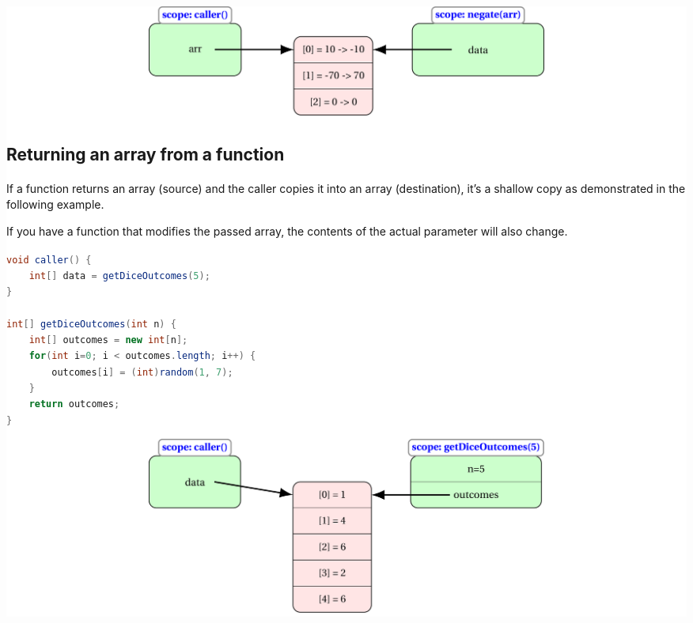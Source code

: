 <center><img src=figs/arraysAndFunctionMemoryDiagrams-figure1.png width=500px></center>

## Returning an array from a function

If a function returns an array (source) and the caller copies it into an
array (destination), it’s a shallow copy as demonstrated in the
following example.

If you have a function that modifies the passed array, the contents of
the actual parameter will also change.

```java
void caller() {
    int[] data = getDiceOutcomes(5);
}

int[] getDiceOutcomes(int n) {
    int[] outcomes = new int[n];
    for(int i=0; i < outcomes.length; i++) {
        outcomes[i] = (int)random(1, 7);
    }
    return outcomes;
}
```

<center><img src=figs/arraysAndFunctionMemoryDiagrams-figure2.png width=500px></center>
